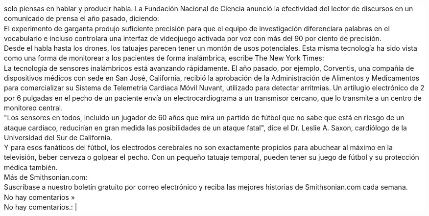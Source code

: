 solo piensas en hablar y producir habla. La Fundación Nacional de Ciencia anunció la efectividad del lector de discursos en un comunicado de prensa el año pasado, diciendo:<br/>El experimento de garganta produjo suficiente precisión para que el equipo de investigación diferenciara palabras en el vocabulario e incluso controlara una interfaz de videojuego activada por voz con más del 90 por ciento de precisión.<br/>Desde el habla hasta los drones, los tatuajes parecen tener un montón de usos potenciales. Esta misma tecnología ha sido vista como una forma de monitorear a los pacientes de forma inalámbrica, escribe The New York Times:<br/>La tecnología de sensores inalámbricos está avanzando rápidamente. El año pasado, por ejemplo, Corventis, una compañía de dispositivos médicos con sede en San José, California, recibió la aprobación de la Administración de Alimentos y Medicamentos para comercializar su Sistema de Telemetría Cardíaca Móvil Nuvant, utilizado para detectar arritmias. Un artilugio electrónico de 2 por 6 pulgadas en el pecho de un paciente envía un electrocardiograma a un transmisor cercano, que lo transmite a un centro de monitoreo central.<br/>"Los sensores en todos, incluido un jugador de 60 años que mira un partido de fútbol que no sabe que está en riesgo de un ataque cardíaco, reducirían en gran medida las posibilidades de un ataque fatal", dice el Dr. Leslie A. Saxon, cardiólogo de la Universidad del Sur de California.<br/>Y para esos fanáticos del fútbol, los electrodos cerebrales no son exactamente propicios para abuchear al máximo en la televisión, beber cerveza o golpear el pecho. Con un pequeño tatuaje temporal, pueden tener su juego de fútbol y su protección médica también.<br/>Más de Smithsonian.com:<br/>Suscríbase a nuestro boletín gratuito por correo electrónico y reciba las mejores historias de Smithsonian.com cada semana.<br/>No hay comentarios »<br/>No hay comentarios.: |
